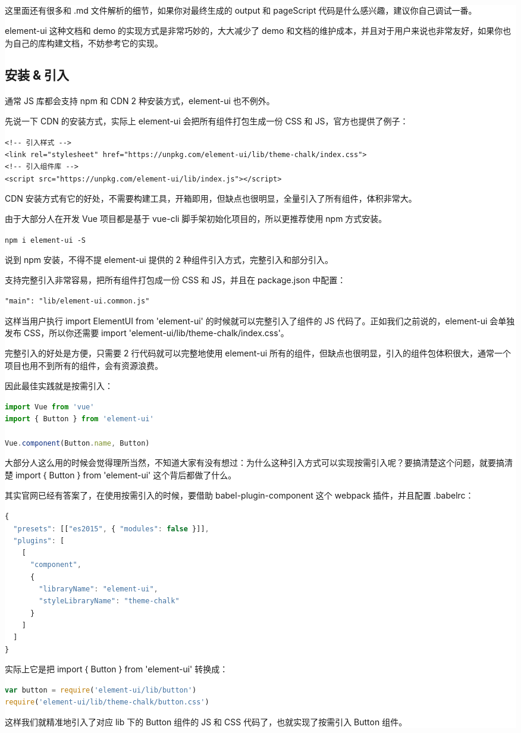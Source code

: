 这里面还有很多和 .md 文件解析的细节，如果你对最终生成的 output 和 pageScript 代码是什么感兴趣，建议你自己调试一番。

element-ui 这种文档和 demo 的实现方式是非常巧妙的，大大减少了 demo 和文档的维护成本，并且对于用户来说也非常友好，如果你也为自己的库构建文档，不妨参考它的实现。

## 安装 & 引入

通常 JS 库都会支持 npm 和 CDN 2 种安装方式，element-ui 也不例外。

先说一下 CDN 的安装方式，实际上 element-ui 会把所有组件打包生成一份 CSS 和 JS，官方也提供了例子：

```
<!-- 引入样式 -->
<link rel="stylesheet" href="https://unpkg.com/element-ui/lib/theme-chalk/index.css">
<!-- 引入组件库 -->
<script src="https://unpkg.com/element-ui/lib/index.js"></script>

```
CDN 安装方式有它的好处，不需要构建工具，开箱即用，但缺点也很明显，全量引入了所有组件，体积非常大。

由于大部分人在开发 Vue 项目都是基于 vue-cli 脚手架初始化项目的，所以更推荐使用 npm 方式安装。

```
npm i element-ui -S
```
说到 npm 安装，不得不提 element-ui 提供的 2 种组件引入方式，完整引入和部分引入。

支持完整引入非常容易，把所有组件打包成一份 CSS 和 JS，并且在 package.json 中配置：

```
"main": "lib/element-ui.common.js"
```
这样当用户执行 import ElementUI from 'element-ui' 的时候就可以完整引入了组件的 JS 代码了。正如我们之前说的，element-ui 会单独发布 CSS，所以你还需要 import 'element-ui/lib/theme-chalk/index.css'。

完整引入的好处是方便，只需要 2 行代码就可以完整地使用 element-ui 所有的组件，但缺点也很明显，引入的组件包体积很大，通常一个项目也用不到所有的组件，会有资源浪费。

因此最佳实践就是按需引入：
``` javascript
import Vue from 'vue'
import { Button } from 'element-ui'

Vue.component(Button.name, Button)
```
大部分人这么用的时候会觉得理所当然，不知道大家有没有想过：为什么这种引入方式可以实现按需引入呢？要搞清楚这个问题，就要搞清楚 import { Button } from 'element-ui' 这个背后都做了什么。

其实官网已经有答案了，在使用按需引入的时候，要借助 babel-plugin-component 这个 webpack 插件，并且配置 .babelrc：

``` javascript
{
  "presets": [["es2015", { "modules": false }]],
  "plugins": [
    [
      "component",
      {
        "libraryName": "element-ui",
        "styleLibraryName": "theme-chalk"
      }
    ]
  ]
}

```
实际上它是把 import { Button } from 'element-ui' 转换成：
``` javascript
var button = require('element-ui/lib/button')
require('element-ui/lib/theme-chalk/button.css')
```
这样我们就精准地引入了对应 lib 下的 Button 组件的 JS 和 CSS 代码了，也就实现了按需引入 Button 组件。
